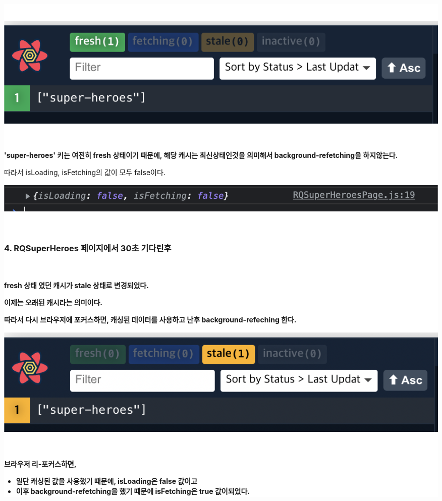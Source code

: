 <br>

![React Query 4-6](<../../Images/React%20Query/React%20Query-4-6.png>)

<br>

**'super-heroes' 키는 여전히 fresh 상태이기 때문에, 해당 캐시는 최신상태인것을 의미해서 background-refetching을 하지않는다.**

따라서 isLoading, isFetching의 값이 모두 false이다.

![React Query 4-7](<../../Images/React%20Query/React%20Query-4-7.png>)

<br>

### 4. RQSuperHeroes 페이지에서 30초 기다린후

<br>

**fresh 상태 였던 캐시가 stale 상태로 변경되었다.**

**이제는 오래된 캐시라는 의미이다.**

**따라서 다시 브라우저에 포커스하면, 캐싱된 데이터를 사용하고 난후 background-refeching 한다.**

![React Query 4-8](<../../Images/React%20Query/React%20Query-4-8.png>)

<br>

**브라우저 리-포커스하면,**

- **일단 캐싱된 값을 사용했기 때문에, isLoading은 false 값이고**
- **이후 background-refetching을 했기 때문에 isFetching은 true 값이되었다.**

